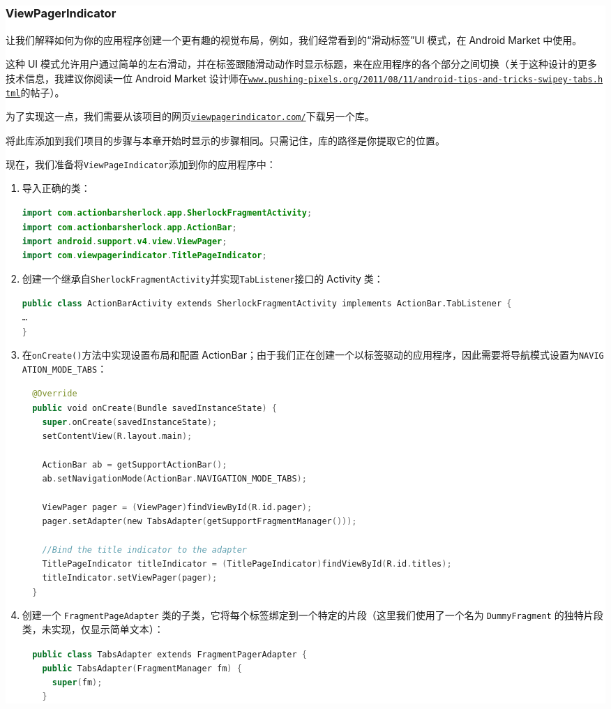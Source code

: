 ### ViewPagerIndicator

让我们解释如何为你的应用程序创建一个更有趣的视觉布局，例如，我们经常看到的“滑动标签”UI 模式，在 Android Market 中使用。

这种 UI 模式允许用户通过简单的左右滑动，并在标签跟随滑动动作时显示标题，来在应用程序的各个部分之间切换（关于这种设计的更多技术信息，我建议你阅读一位 Android Market 设计师在[`www.pushing-pixels.org/2011/08/11/android-tips-and-tricks-swipey-tabs.html`](http://www.pushing-pixels.org/2011/08/11/android-tips-and-tricks-swipey-tabs.html)的帖子）。

为了实现这一点，我们需要从该项目的网页[`viewpagerindicator.com/`](http://viewpagerindicator.com/)下载另一个库。

将此库添加到我们项目的步骤与本章开始时显示的步骤相同。只需记住，库的路径是你提取它的位置。

现在，我们准备将`ViewPageIndicator`添加到你的应用程序中：

1.  导入正确的类：

    ```kt
    import com.actionbarsherlock.app.SherlockFragmentActivity;
    import com.actionbarsherlock.app.ActionBar;
    import android.support.v4.view.ViewPager;
    import com.viewpagerindicator.TitlePageIndicator;
    ```

1.  创建一个继承自`SherlockFragmentActivity`并实现`TabListener`接口的 Activity 类：

    ```kt
    public class ActionBarActivity extends SherlockFragmentActivity implements ActionBar.TabListener {
    …
    }
    ```

1.  在`onCreate()`方法中实现设置布局和配置 ActionBar；由于我们正在创建一个以标签驱动的应用程序，因此需要将导航模式设置为`NAVIGATION_MODE_TABS`：

    ```kt
      @Override
      public void onCreate(Bundle savedInstanceState) {
        super.onCreate(savedInstanceState);
        setContentView(R.layout.main);

        ActionBar ab = getSupportActionBar();
        ab.setNavigationMode(ActionBar.NAVIGATION_MODE_TABS);

        ViewPager pager = (ViewPager)findViewById(R.id.pager);
        pager.setAdapter(new TabsAdapter(getSupportFragmentManager()));

        //Bind the title indicator to the adapter
        TitlePageIndicator titleIndicator = (TitlePageIndicator)findViewById(R.id.titles);
        titleIndicator.setViewPager(pager);
      }
    ```

1.  创建一个 `FragmentPageAdapter` 类的子类，它将每个标签绑定到一个特定的片段（这里我们使用了一个名为 `DummyFragment` 的独特片段类，未实现，仅显示简单文本）：

    ```kt
      public class TabsAdapter extends FragmentPagerAdapter {
        public TabsAdapter(FragmentManager fm) {
          super(fm);
        }
